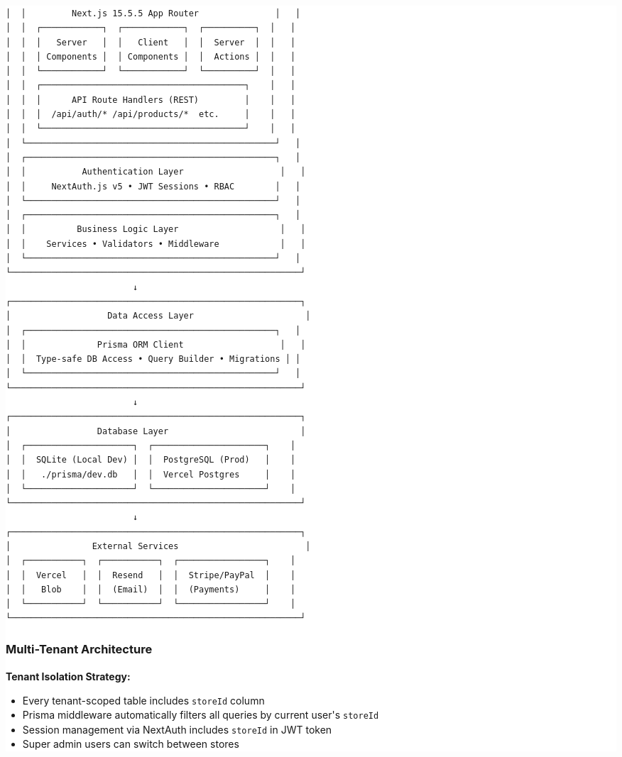 ```
│  │         Next.js 15.5.5 App Router               │   │
│  │  ┌────────────┐  ┌────────────┐  ┌──────────┐  │   │
│  │  │   Server   │  │   Client   │  │  Server  │  │   │
│  │  │ Components │  │ Components │  │  Actions │  │   │
│  │  └────────────┘  └────────────┘  └──────────┘  │   │
│  │  ┌────────────────────────────────────────┐    │   │
│  │  │      API Route Handlers (REST)         │    │   │
│  │  │  /api/auth/* /api/products/*  etc.     │    │   │
│  │  └────────────────────────────────────────┘    │   │
│  └─────────────────────────────────────────────────┘   │
│  ┌─────────────────────────────────────────────────┐   │
│  │           Authentication Layer                   │   │
│  │     NextAuth.js v5 • JWT Sessions • RBAC        │   │
│  └─────────────────────────────────────────────────┘   │
│  ┌─────────────────────────────────────────────────┐   │
│  │          Business Logic Layer                    │   │
│  │    Services • Validators • Middleware            │   │
│  └─────────────────────────────────────────────────┘   │
└─────────────────────────────────────────────────────────┘
                         ↓
┌─────────────────────────────────────────────────────────┐
│                   Data Access Layer                      │
│  ┌─────────────────────────────────────────────────┐   │
│  │              Prisma ORM Client                   │   │
│  │  Type-safe DB Access • Query Builder • Migrations │ │
│  └─────────────────────────────────────────────────┘   │
└─────────────────────────────────────────────────────────┘
                         ↓
┌─────────────────────────────────────────────────────────┐
│                 Database Layer                          │
│  ┌─────────────────────┐  ┌──────────────────────┐    │
│  │  SQLite (Local Dev) │  │  PostgreSQL (Prod)   │    │
│  │   ./prisma/dev.db   │  │  Vercel Postgres     │    │
│  └─────────────────────┘  └──────────────────────┘    │
└─────────────────────────────────────────────────────────┘
                         ↓
┌─────────────────────────────────────────────────────────┐
│                External Services                         │
│  ┌───────────┐  ┌───────────┐  ┌─────────────────┐    │
│  │  Vercel   │  │  Resend   │  │  Stripe/PayPal  │    │
│  │   Blob    │  │  (Email)  │  │  (Payments)     │    │
│  └───────────┘  └───────────┘  └─────────────────┘    │
└─────────────────────────────────────────────────────────┘
```

### Multi-Tenant Architecture

**Tenant Isolation Strategy:**
- Every tenant-scoped table includes `storeId` column
- Prisma middleware automatically filters all queries by current user's `storeId`
- Session management via NextAuth includes `storeId` in JWT token
- Super admin users can switch between stores

